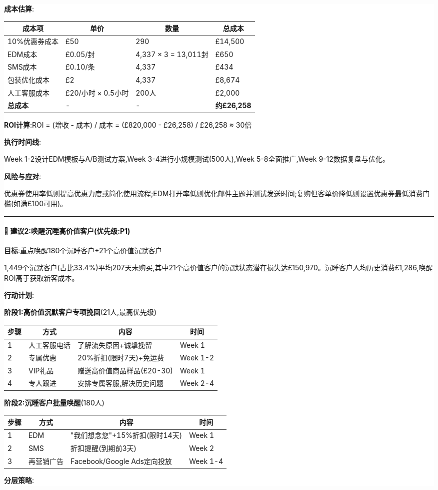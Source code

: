 **成本估算**:

| 成本项        | 单价               | 数量                 | 总成本        |
| ------------- | ------------------ | -------------------- | ------------- |
| 10%优惠券成本 | £50                | 290                  | £14,500       |
| EDM成本       | £0.05/封           | 4,337 × 3 = 13,011封 | £650          |
| SMS成本       | £0.10/条           | 4,337                | £434          |
| 包装优化成本  | £2                 | 4,337                | £8,674        |
| 人工客服成本  | £20/小时 × 0.5小时 | 200人                | £2,000        |
| **总成本**    | -                  | -                    | **约£26,258** |

**ROI计算**:ROI = (增收 - 成本) / 成本 = (£820,000 - £26,258) / £26,258 ≈ 30倍

**执行时间线**:

Week 1-2设计EDM模板与A/B测试方案,Week 3-4进行小规模测试(500人),Week 5-8全面推广,Week 9-12数据复盘与优化。

**风险与应对**:

优惠券使用率低则提高优惠力度或简化使用流程;EDM打开率低则优化邮件主题并测试发送时间;复购但客单价降低则设置优惠券最低消费门槛(如满£100可用)。

------

#### 🎯 建议2:唤醒沉睡高价值客户(优先级:P1)

**目标**:重点唤醒180个沉睡客户+21个高价值沉默客户

1,449个沉默客户(占比33.4%)平均207天未购买,其中21个高价值客户的沉默状态潜在损失达£150,970。沉睡客户人均历史消费£1,286,唤醒ROI高于获取新客成本。

**行动计划**:

**阶段1:高价值沉默客户专项挽回**(21人,最高优先级)

| 步骤 | 方式         | 内容                       | 时间     |
| ---- | ------------ | -------------------------- | -------- |
| 1    | 人工客服电话 | 了解流失原因+诚挚挽留      | Week 1   |
| 2    | 专属优惠     | 20%折扣(限时7天)+免运费    | Week 1-2 |
| 3    | VIP礼品      | 赠送高价值商品样品(£20-30) | Week 1   |
| 4    | 专人跟进     | 安排专属客服,解决历史问题  | Week 2-4 |

**阶段2:沉睡客户批量唤醒**(180人)

| 步骤 | 方式       | 内容                           | 时间     |
| ---- | ---------- | ------------------------------ | -------- |
| 1    | EDM        | "我们想念您"+15%折扣(限时14天) | Week 1   |
| 2    | SMS        | 折扣提醒(到期前3天)            | Week 2   |
| 3    | 再营销广告 | Facebook/Google Ads定向投放    | Week 1-4 |

**分层策略**:
